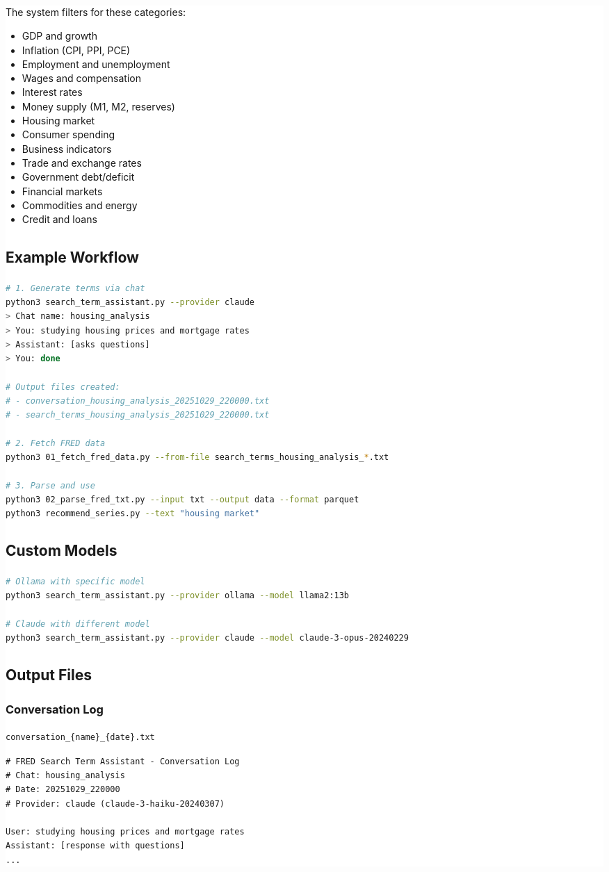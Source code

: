 The system filters for these categories:
- GDP and growth
- Inflation (CPI, PPI, PCE)
- Employment and unemployment
- Wages and compensation
- Interest rates
- Money supply (M1, M2, reserves)
- Housing market
- Consumer spending
- Business indicators
- Trade and exchange rates
- Government debt/deficit
- Financial markets
- Commodities and energy
- Credit and loans

## Example Workflow

```bash
# 1. Generate terms via chat
python3 search_term_assistant.py --provider claude
> Chat name: housing_analysis
> You: studying housing prices and mortgage rates
> Assistant: [asks questions]
> You: done

# Output files created:
# - conversation_housing_analysis_20251029_220000.txt
# - search_terms_housing_analysis_20251029_220000.txt

# 2. Fetch FRED data
python3 01_fetch_fred_data.py --from-file search_terms_housing_analysis_*.txt

# 3. Parse and use
python3 02_parse_fred_txt.py --input txt --output data --format parquet
python3 recommend_series.py --text "housing market"
```

## Custom Models

```bash
# Ollama with specific model
python3 search_term_assistant.py --provider ollama --model llama2:13b

# Claude with different model
python3 search_term_assistant.py --provider claude --model claude-3-opus-20240229
```

## Output Files

### Conversation Log
`conversation_{name}_{date}.txt`
```
# FRED Search Term Assistant - Conversation Log
# Chat: housing_analysis
# Date: 20251029_220000
# Provider: claude (claude-3-haiku-20240307)

User: studying housing prices and mortgage rates
Assistant: [response with questions]
...
```
